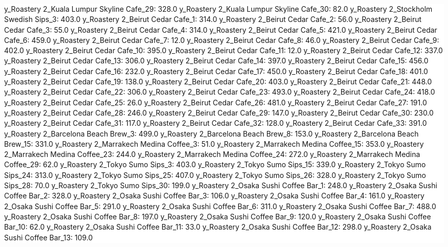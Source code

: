 y_Roastery 2_Kuala Lumpur Skyline Cafe_29: 328.0
y_Roastery 2_Kuala Lumpur Skyline Cafe_30: 82.0
y_Roastery 2_Stockholm Swedish Sips_3: 403.0
y_Roastery 2_Beirut Cedar Cafe_1: 314.0
y_Roastery 2_Beirut Cedar Cafe_2: 56.0
y_Roastery 2_Beirut Cedar Cafe_3: 55.0
y_Roastery 2_Beirut Cedar Cafe_4: 314.0
y_Roastery 2_Beirut Cedar Cafe_5: 421.0
y_Roastery 2_Beirut Cedar Cafe_6: 459.0
y_Roastery 2_Beirut Cedar Cafe_7: 12.0
y_Roastery 2_Beirut Cedar Cafe_8: 46.0
y_Roastery 2_Beirut Cedar Cafe_9: 402.0
y_Roastery 2_Beirut Cedar Cafe_10: 395.0
y_Roastery 2_Beirut Cedar Cafe_11: 12.0
y_Roastery 2_Beirut Cedar Cafe_12: 337.0
y_Roastery 2_Beirut Cedar Cafe_13: 306.0
y_Roastery 2_Beirut Cedar Cafe_14: 397.0
y_Roastery 2_Beirut Cedar Cafe_15: 456.0
y_Roastery 2_Beirut Cedar Cafe_16: 232.0
y_Roastery 2_Beirut Cedar Cafe_17: 450.0
y_Roastery 2_Beirut Cedar Cafe_18: 401.0
y_Roastery 2_Beirut Cedar Cafe_19: 138.0
y_Roastery 2_Beirut Cedar Cafe_20: 403.0
y_Roastery 2_Beirut Cedar Cafe_21: 448.0
y_Roastery 2_Beirut Cedar Cafe_22: 306.0
y_Roastery 2_Beirut Cedar Cafe_23: 493.0
y_Roastery 2_Beirut Cedar Cafe_24: 418.0
y_Roastery 2_Beirut Cedar Cafe_25: 26.0
y_Roastery 2_Beirut Cedar Cafe_26: 481.0
y_Roastery 2_Beirut Cedar Cafe_27: 191.0
y_Roastery 2_Beirut Cedar Cafe_28: 246.0
y_Roastery 2_Beirut Cedar Cafe_29: 147.0
y_Roastery 2_Beirut Cedar Cafe_30: 230.0
y_Roastery 2_Beirut Cedar Cafe_31: 117.0
y_Roastery 2_Beirut Cedar Cafe_32: 128.0
y_Roastery 2_Beirut Cedar Cafe_33: 391.0
y_Roastery 2_Barcelona Beach Brew_3: 499.0
y_Roastery 2_Barcelona Beach Brew_8: 153.0
y_Roastery 2_Barcelona Beach Brew_15: 331.0
y_Roastery 2_Marrakech Medina Coffee_3: 51.0
y_Roastery 2_Marrakech Medina Coffee_15: 353.0
y_Roastery 2_Marrakech Medina Coffee_23: 244.0
y_Roastery 2_Marrakech Medina Coffee_24: 272.0
y_Roastery 2_Marrakech Medina Coffee_29: 62.0
y_Roastery 2_Tokyo Sumo Sips_3: 403.0
y_Roastery 2_Tokyo Sumo Sips_15: 339.0
y_Roastery 2_Tokyo Sumo Sips_24: 313.0
y_Roastery 2_Tokyo Sumo Sips_25: 407.0
y_Roastery 2_Tokyo Sumo Sips_26: 328.0
y_Roastery 2_Tokyo Sumo Sips_28: 70.0
y_Roastery 2_Tokyo Sumo Sips_30: 199.0
y_Roastery 2_Osaka Sushi Coffee Bar_1: 248.0
y_Roastery 2_Osaka Sushi Coffee Bar_2: 328.0
y_Roastery 2_Osaka Sushi Coffee Bar_3: 106.0
y_Roastery 2_Osaka Sushi Coffee Bar_4: 161.0
y_Roastery 2_Osaka Sushi Coffee Bar_5: 291.0
y_Roastery 2_Osaka Sushi Coffee Bar_6: 311.0
y_Roastery 2_Osaka Sushi Coffee Bar_7: 488.0
y_Roastery 2_Osaka Sushi Coffee Bar_8: 197.0
y_Roastery 2_Osaka Sushi Coffee Bar_9: 120.0
y_Roastery 2_Osaka Sushi Coffee Bar_10: 62.0
y_Roastery 2_Osaka Sushi Coffee Bar_11: 33.0
y_Roastery 2_Osaka Sushi Coffee Bar_12: 298.0
y_Roastery 2_Osaka Sushi Coffee Bar_13: 109.0